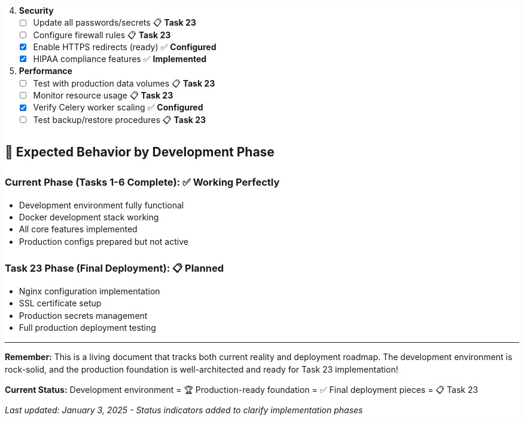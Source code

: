 4. **Security**
   - [ ] Update all passwords/secrets 📋 **Task 23**
   - [ ] Configure firewall rules 📋 **Task 23**
   - [x] Enable HTTPS redirects (ready) ✅ **Configured**
   - [x] HIPAA compliance features ✅ **Implemented**

5. **Performance**
   - [ ] Test with production data volumes 📋 **Task 23**
   - [ ] Monitor resource usage 📋 **Task 23**
   - [x] Verify Celery worker scaling ✅ **Configured**
   - [ ] Test backup/restore procedures 📋 **Task 23**

## 🚨 Expected Behavior by Development Phase

### Current Phase (Tasks 1-6 Complete): ✅ **Working Perfectly**
- Development environment fully functional
- Docker development stack working
- All core features implemented
- Production configs prepared but not active

### Task 23 Phase (Final Deployment): 📋 **Planned**
- Nginx configuration implementation
- SSL certificate setup
- Production secrets management
- Full production deployment testing

---

**Remember:** This is a living document that tracks both current reality and deployment roadmap. The development environment is rock-solid, and the production foundation is well-architected and ready for Task 23 implementation!

**Current Status:** Development environment = 🏆 Production-ready foundation = ✅ Final deployment pieces = 📋 Task 23

*Last updated: January 3, 2025 - Status indicators added to clarify implementation phases* 
